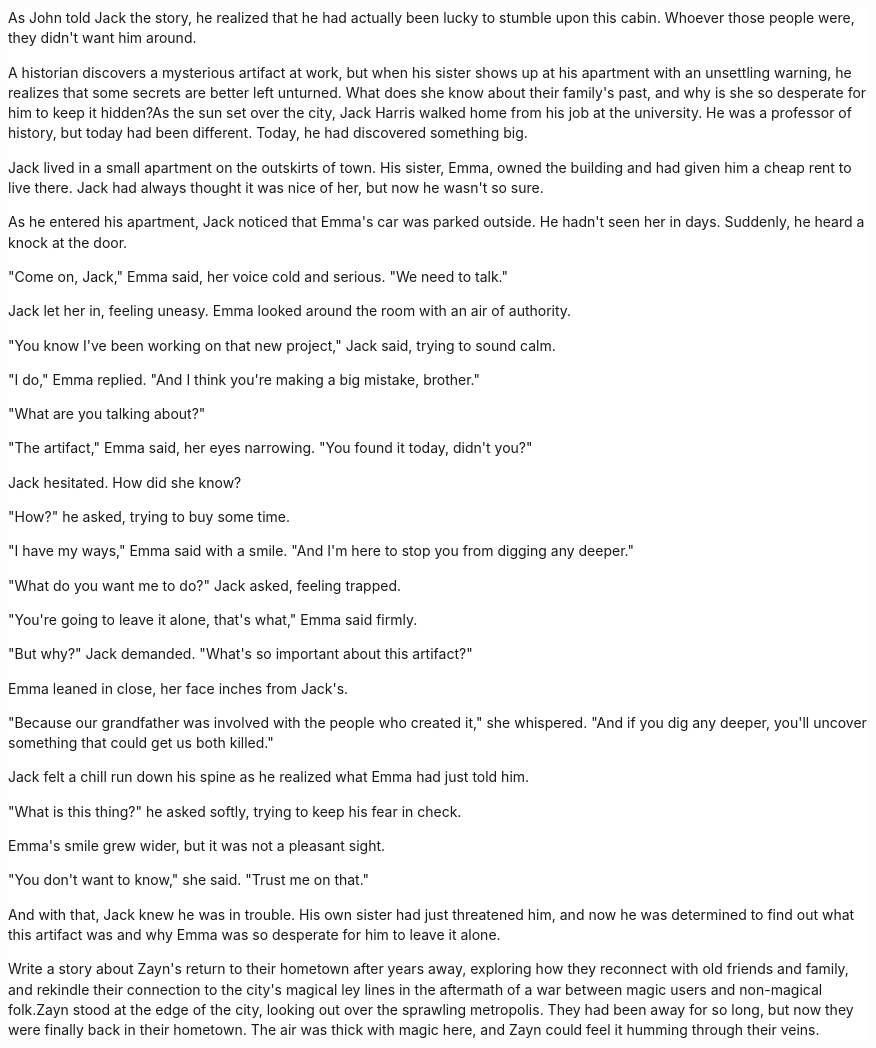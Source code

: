 As John told Jack the story, he realized that he had actually been lucky to stumble upon this cabin. Whoever those people were, they didn't want him around.
<end>


A historian discovers a mysterious artifact at work, but when his sister shows up at his apartment with an unsettling warning, he realizes that some secrets are better left unturned. What does she know about their family's past, and why is she so desperate for him to keep it hidden?<start>As the sun set over the city, Jack Harris walked home from his job at the university. He was a professor of history, but today had been different. Today, he had discovered something big.

Jack lived in a small apartment on the outskirts of town. His sister, Emma, owned the building and had given him a cheap rent to live there. Jack had always thought it was nice of her, but now he wasn't so sure.

As he entered his apartment, Jack noticed that Emma's car was parked outside. He hadn't seen her in days. Suddenly, he heard a knock at the door.

"Come on, Jack," Emma said, her voice cold and serious. "We need to talk."

Jack let her in, feeling uneasy. Emma looked around the room with an air of authority.

"You know I've been working on that new project," Jack said, trying to sound calm.

"I do," Emma replied. "And I think you're making a big mistake, brother."

"What are you talking about?"

"The artifact," Emma said, her eyes narrowing. "You found it today, didn't you?"

Jack hesitated. How did she know?

"How?" he asked, trying to buy some time.

"I have my ways," Emma said with a smile. "And I'm here to stop you from digging any deeper."

"What do you want me to do?" Jack asked, feeling trapped.

"You're going to leave it alone, that's what," Emma said firmly.

"But why?" Jack demanded. "What's so important about this artifact?"

Emma leaned in close, her face inches from Jack's.

"Because our grandfather was involved with the people who created it," she whispered. "And if you dig any deeper, you'll uncover something that could get us both killed."

Jack felt a chill run down his spine as he realized what Emma had just told him.

"What is this thing?" he asked softly, trying to keep his fear in check.

Emma's smile grew wider, but it was not a pleasant sight.

"You don't want to know," she said. "Trust me on that."

And with that, Jack knew he was in trouble. His own sister had just threatened him, and now he was determined to find out what this artifact was and why Emma was so desperate for him to leave it alone.
<end>

Write a story about Zayn's return to their hometown after years away, exploring how they reconnect with old friends and family, and rekindle their connection to the city's magical ley lines in the aftermath of a war between magic users and non-magical folk.<start>Zayn stood at the edge of the city, looking out over the sprawling metropolis. They had been away for so long, but now they were finally back in their hometown. The air was thick with magic here, and Zayn could feel it humming through their veins.
